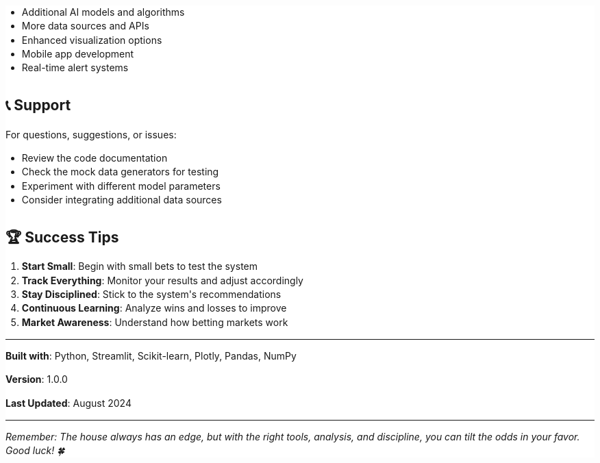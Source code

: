 - Additional AI models and algorithms
- More data sources and APIs
- Enhanced visualization options
- Mobile app development
- Real-time alert systems

## 📞 Support

For questions, suggestions, or issues:
- Review the code documentation
- Check the mock data generators for testing
- Experiment with different model parameters
- Consider integrating additional data sources

## 🏆 Success Tips

1. **Start Small**: Begin with small bets to test the system
2. **Track Everything**: Monitor your results and adjust accordingly
3. **Stay Disciplined**: Stick to the system's recommendations
4. **Continuous Learning**: Analyze wins and losses to improve
5. **Market Awareness**: Understand how betting markets work

---

**Built with**: Python, Streamlit, Scikit-learn, Plotly, Pandas, NumPy

**Version**: 1.0.0

**Last Updated**: August 2024

---

*Remember: The house always has an edge, but with the right tools, analysis, and discipline, you can tilt the odds in your favor. Good luck! 🍀*
